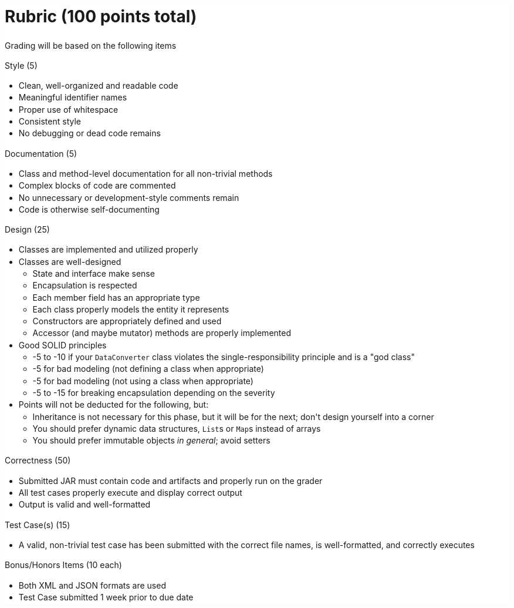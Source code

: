 # Rubric (100 points total)

Grading will be based on the following items

Style (5)
 *  Clean, well-organized and readable code
 *  Meaningful identifier names
 *  Proper use of whitespace
 *  Consistent style
 *  No debugging or dead code remains

Documentation (5)
 *  Class and method-level documentation for all non-trivial methods
 *  Complex blocks of code are commented
 *  No unnecessary or development-style comments remain
 *  Code is otherwise self-documenting

Design (25)

 *  Classes are implemented and utilized properly
 *  Classes are well-designed
    *  State and interface make sense
    *  Encapsulation is respected
    *  Each member field has an appropriate type
    *  Each class properly models the entity it represents
    *  Constructors are appropriately defined and used
    *  Accessor (and maybe mutator) methods are properly implemented
 * Good SOLID principles
    * -5 to -10 if your `DataConverter` class violates the single-responsibility principle and is a "god class"
    * -5 for bad modeling (not defining a class when appropriate)
    * -5 for bad modeling (not using a class when appropriate)
    * -5 to -15 for breaking encapsulation depending on the severity
 * Points will not be deducted for the following, but:
    * Inheritance is not necessary for this phase, but it will be for the next; don't design yourself into a corner
    * You should prefer dynamic data structures, `List`s or `Map`s instead of arrays
    * You should prefer immutable objects *in general*; avoid setters

Correctness (50)

 *  Submitted JAR must contain code and artifacts and properly run on the grader
 *  All test cases properly execute and display correct output
 *  Output is valid and well-formatted

Test Case(s) (15)

 *  A valid, non-trivial test case has been submitted with the correct file names, is well-formatted, and correctly executes

Bonus/Honors Items (10 each)

 *  Both XML and JSON formats are used
 *  Test Case submitted 1 week prior to due date
